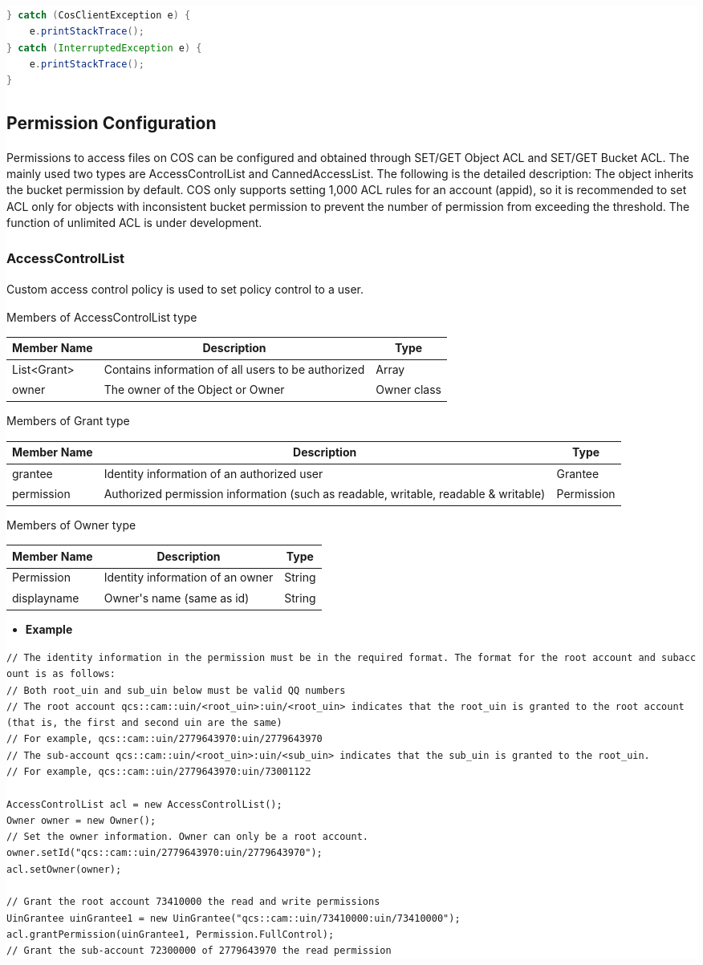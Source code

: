```java
} catch (CosClientException e) {
    e.printStackTrace();
} catch (InterruptedException e) {
    e.printStackTrace();
}
```

## Permission Configuration

Permissions to access files on COS can be configured and obtained through SET/GET Object ACL and SET/GET Bucket ACL. The mainly used two types are AccessControlList and CannedAccessList. The following is the detailed description: The object inherits the bucket permission by default. COS only supports setting 1,000 ACL rules for an account (appid), so it is recommended to set ACL only for objects with inconsistent bucket permission to prevent the number of permission from exceeding the threshold. The function of unlimited ACL is under development.

### AccessControlList

Custom access control policy is used to set policy control to a user.

Members of AccessControlList type

| Member Name | Description | Type |
| -------------- | ----------------------- | ------ |
| List&lt;Grant> | Contains information of all users to be authorized | Array |
| owner          | The owner of the Object or Owner | Owner class |

Members of Grant type

| Member Name | Description | Type |
| ---------- | --------------------- | ---------- |
| grantee    | Identity information of an authorized user | Grantee    |
| permission | Authorized permission information (such as readable, writable, readable & writable) | Permission |

Members of Owner type

| Member Name | Description | Type |
| ----------- | ----------------- | ------ |
 Permission | Identity information of an owner | String |
| displayname | Owner's name (same as id) | String |

- **Example**

```
// The identity information in the permission must be in the required format. The format for the root account and subaccount is as follows:
// Both root_uin and sub_uin below must be valid QQ numbers
// The root account qcs::cam::uin/<root_uin>:uin/<root_uin> indicates that the root_uin is granted to the root account (that is, the first and second uin are the same)
// For example, qcs::cam::uin/2779643970:uin/2779643970
// The sub-account qcs::cam::uin/<root_uin>:uin/<sub_uin> indicates that the sub_uin is granted to the root_uin.
// For example, qcs::cam::uin/2779643970:uin/73001122 

AccessControlList acl = new AccessControlList();
Owner owner = new Owner();
// Set the owner information. Owner can only be a root account.
owner.setId("qcs::cam::uin/2779643970:uin/2779643970");
acl.setOwner(owner);

// Grant the root account 73410000 the read and write permissions
UinGrantee uinGrantee1 = new UinGrantee("qcs::cam::uin/73410000:uin/73410000");
acl.grantPermission(uinGrantee1, Permission.FullControl);
// Grant the sub-account 72300000 of 2779643970 the read permission
```